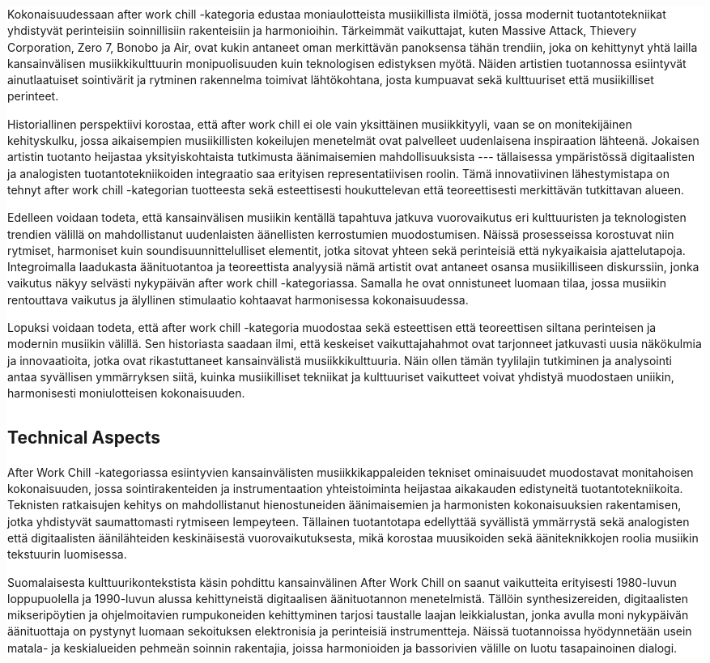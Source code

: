 Kokonaisuudessaan after work chill -kategoria edustaa moniaulotteista musiikillista ilmiötä, jossa
modernit tuotantotekniikat yhdistyvät perinteisiin soinnillisiin rakenteisiin ja harmonioihin.
Tärkeimmät vaikuttajat, kuten Massive Attack, Thievery Corporation, Zero 7, Bonobo ja Air, ovat
kukin antaneet oman merkittävän panoksensa tähän trendiin, joka on kehittynyt yhtä lailla
kansainvälisen musiikkikulttuurin monipuolisuuden kuin teknologisen edistyksen myötä. Näiden
artistien tuotannossa esiintyvät ainutlaatuiset sointivärit ja rytminen rakennelma toimivat
lähtökohtana, josta kumpuavat sekä kulttuuriset että musiikilliset perinteet.

Historiallinen perspektiivi korostaa, että after work chill ei ole vain yksittäinen musiikkityyli,
vaan se on monitekijäinen kehityskulku, jossa aikaisempien musiikillisten kokeilujen menetelmät ovat
palvelleet uudenlaisena inspiraation lähteenä. Jokaisen artistin tuotanto heijastaa
yksityiskohtaista tutkimusta äänimaisemien mahdollisuuksista --- tällaisessa ympäristössä
digitaalisten ja analogisten tuotantotekniikoiden integraatio saa erityisen representatiivisen
roolin. Tämä innovatiivinen lähestymistapa on tehnyt after work chill -kategorian tuotteesta sekä
esteettisesti houkuttelevan että teoreettisesti merkittävän tutkittavan alueen.

Edelleen voidaan todeta, että kansainvälisen musiikin kentällä tapahtuva jatkuva vuorovaikutus eri
kulttuuristen ja teknologisten trendien välillä on mahdollistanut uudenlaisten äänellisten
kerrostumien muodostumisen. Näissä prosesseissa korostuvat niin rytmiset, harmoniset kuin
soundisuunnittelulliset elementit, jotka sitovat yhteen sekä perinteisiä että nykyaikaisia
ajattelutapoja. Integroimalla laadukasta äänituotantoa ja teoreettista analyysiä nämä artistit ovat
antaneet osansa musiikilliseen diskurssiin, jonka vaikutus näkyy selvästi nykypäivän after work
chill -kategoriassa. Samalla he ovat onnistuneet luomaan tilaa, jossa musiikin rentouttava vaikutus
ja älyllinen stimulaatio kohtaavat harmonisessa kokonaisuudessa.

Lopuksi voidaan todeta, että after work chill -kategoria muodostaa sekä esteettisen että
teoreettisen siltana perinteisen ja modernin musiikin välillä. Sen historiasta saadaan ilmi, että
keskeiset vaikuttajahahmot ovat tarjonneet jatkuvasti uusia näkökulmia ja innovaatioita, jotka ovat
rikastuttaneet kansainvälistä musiikkikulttuuria. Näin ollen tämän tyylilajin tutkiminen ja
analysointi antaa syvällisen ymmärryksen siitä, kuinka musiikilliset tekniikat ja kulttuuriset
vaikutteet voivat yhdistyä muodostaen uniikin, harmonisesti moniulotteisen kokonaisuuden.

## Technical Aspects

After Work Chill -kategoriassa esiintyvien kansainvälisten musiikkikappaleiden tekniset ominaisuudet
muodostavat monitahoisen kokonaisuuden, jossa sointirakenteiden ja instrumentaation yhteistoiminta
heijastaa aikakauden edistyneitä tuotantotekniikoita. Teknisten ratkaisujen kehitys on
mahdollistanut hienostuneiden äänimaisemien ja harmonisten kokonaisuuksien rakentamisen, jotka
yhdistyvät saumattomasti rytmiseen lempeyteen. Tällainen tuotantotapa edellyttää syvällistä
ymmärrystä sekä analogisten että digitaalisten äänilähteiden keskinäisestä vuorovaikutuksesta, mikä
korostaa muusikoiden sekä ääniteknikkojen roolia musiikin tekstuurin luomisessa.

Suomalaisesta kulttuurikontekstista käsin pohdittu kansainvälinen After Work Chill on saanut
vaikutteita erityisesti 1980-luvun loppupuolella ja 1990-luvun alussa kehittyneistä digitaalisen
äänituotannon menetelmistä. Tällöin synthesizereiden, digitaalisten mikseripöytien ja ohjelmoitavien
rumpukoneiden kehittyminen tarjosi taustalle laajan leikkialustan, jonka avulla moni nykypäivän
äänituottaja on pystynyt luomaan sekoituksen elektronisia ja perinteisiä instrumentteja. Näissä
tuotannoissa hyödynnetään usein matala- ja keskialueiden pehmeän soinnin rakentajia, joissa
harmonioiden ja bassorivien välille on luotu tasapainoinen dialogi.
